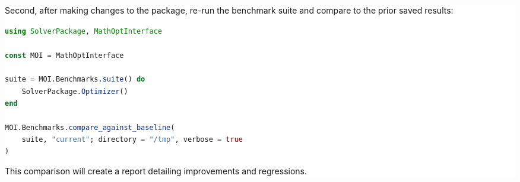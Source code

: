 Second, after making changes to the package, re-run the benchmark suite and
compare to the prior saved results:

```julia
using SolverPackage, MathOptInterface

const MOI = MathOptInterface

suite = MOI.Benchmarks.suite() do
    SolverPackage.Optimizer()
end

MOI.Benchmarks.compare_against_baseline(
    suite, "current"; directory = "/tmp", verbose = true
)
```

This comparison will create a report detailing improvements and regressions.
